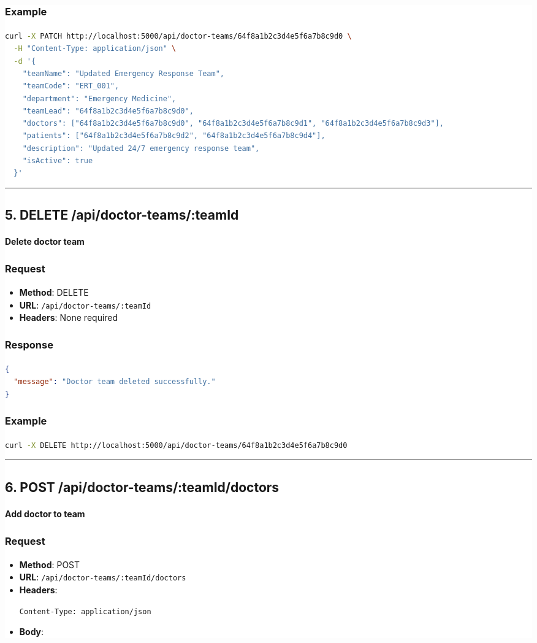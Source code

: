 ### Example

```bash
curl -X PATCH http://localhost:5000/api/doctor-teams/64f8a1b2c3d4e5f6a7b8c9d0 \
  -H "Content-Type: application/json" \
  -d '{
    "teamName": "Updated Emergency Response Team",
    "teamCode": "ERT_001",
    "department": "Emergency Medicine",
    "teamLead": "64f8a1b2c3d4e5f6a7b8c9d0",
    "doctors": ["64f8a1b2c3d4e5f6a7b8c9d0", "64f8a1b2c3d4e5f6a7b8c9d1", "64f8a1b2c3d4e5f6a7b8c9d3"],
    "patients": ["64f8a1b2c3d4e5f6a7b8c9d2", "64f8a1b2c3d4e5f6a7b8c9d4"],
    "description": "Updated 24/7 emergency response team",
    "isActive": true
  }'
```

---

## 5. DELETE /api/doctor-teams/:teamId

**Delete doctor team**

### Request

- **Method**: DELETE
- **URL**: `/api/doctor-teams/:teamId`
- **Headers**: None required

### Response

```json
{
  "message": "Doctor team deleted successfully."
}
```

### Example

```bash
curl -X DELETE http://localhost:5000/api/doctor-teams/64f8a1b2c3d4e5f6a7b8c9d0
```

---

## 6. POST /api/doctor-teams/:teamId/doctors

**Add doctor to team**

### Request

- **Method**: POST
- **URL**: `/api/doctor-teams/:teamId/doctors`
- **Headers**:
  ```
  Content-Type: application/json
  ```
- **Body**:
